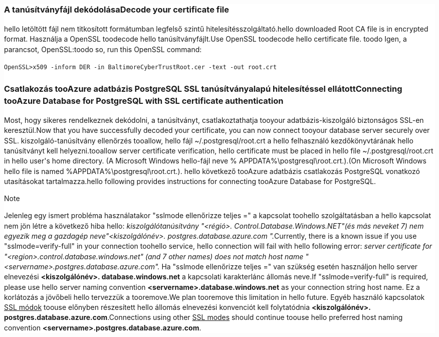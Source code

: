 ### <a name="decode-your-certificate-file"></a><span data-ttu-id="09690-157">A tanúsítványfájl dekódolása</span><span class="sxs-lookup"><span data-stu-id="09690-157">Decode your certificate file</span></span>
<span data-ttu-id="09690-158">hello letöltött fájl nem titkosított formátumban legfelső szintű hitelesítésszolgáltató.</span><span class="sxs-lookup"><span data-stu-id="09690-158">hello downloaded Root CA file is in encrypted format.</span></span> <span data-ttu-id="09690-159">Használja a OpenSSL toodecode hello tanúsítványfájlt.</span><span class="sxs-lookup"><span data-stu-id="09690-159">Use OpenSSL toodecode hello certificate file.</span></span> <span data-ttu-id="09690-160">toodo Igen, a parancsot, OpenSSL:</span><span class="sxs-lookup"><span data-stu-id="09690-160">toodo so, run this OpenSSL command:</span></span>

```dos
OpenSSL>x509 -inform DER -in BaltimoreCyberTrustRoot.cer -text -out root.crt
```

### <a name="connecting-tooazure-database-for-postgresql-with-ssl-certificate-authentication"></a><span data-ttu-id="09690-161">Csatlakozás tooAzure adatbázis PostgreSQL SSL tanúsítványalapú hitelesítéssel ellátott</span><span class="sxs-lookup"><span data-stu-id="09690-161">Connecting tooAzure Database for PostgreSQL with SSL certificate authentication</span></span>
<span data-ttu-id="09690-162">Most, hogy sikeres rendelkeznek dekódolni, a tanúsítványt, csatlakoztathatja tooyour adatbázis-kiszolgáló biztonságos SSL-en keresztül.</span><span class="sxs-lookup"><span data-stu-id="09690-162">Now that you have successfully decoded your certificate, you can now connect tooyour database server securely over SSL.</span></span> <span data-ttu-id="09690-163">kiszolgáló-tanúsítvány ellenőrzés tooallow, hello fájl ~/.postgresql/root.crt a hello felhasználó kezdőkönyvtárának hello tanúsítványt kell helyezni.</span><span class="sxs-lookup"><span data-stu-id="09690-163">tooallow server certificate verification, hello certificate must be placed in hello file ~/.postgresql/root.crt in hello user's home directory.</span></span> <span data-ttu-id="09690-164">(A Microsoft Windows hello-fájl neve % APPDATA%\postgresql\root.crt.).</span><span class="sxs-lookup"><span data-stu-id="09690-164">(On Microsoft Windows hello file is named %APPDATA%\postgresql\root.crt.).</span></span> <span data-ttu-id="09690-165">hello következő tooAzure adatbázis csatlakozás PostgreSQL vonatkozó utasításokat tartalmazza.</span><span class="sxs-lookup"><span data-stu-id="09690-165">hello following provides instructions for connecting tooAzure Database for PostgreSQL.</span></span>

> [!NOTE]
> <span data-ttu-id="09690-166">Jelenleg egy ismert probléma használatakor "sslmode ellenőrizze teljes =" a kapcsolat toohello szolgáltatásban a hello kapcsolat nem jön létre a következő hiba hello: _kiszolgálótanúsítvány "&lt;régió&gt;. Control.Database.Windows.NET"(és más neveket 7) nem egyezik meg a gazdagép neve"&lt;kiszolgálónév&gt;. postgres.database.azure.com "._</span><span class="sxs-lookup"><span data-stu-id="09690-166">Currently, there is a known issue if you use "sslmode=verify-full" in your connection toohello service, hello connection will fail with hello following error: _server certificate for "&lt;region&gt;.control.database.windows.net" (and 7 other names) does not match host name "&lt;servername&gt;.postgres.database.azure.com"._</span></span>
> <span data-ttu-id="09690-167">Ha "sslmode ellenőrizze teljes =" van szükség esetén használjon hello server elnevezési  **&lt;kiszolgálónév&gt;. database.windows.net** a kapcsolati karakterlánc állomás neve.</span><span class="sxs-lookup"><span data-stu-id="09690-167">If "sslmode=verify-full" is required, please use hello server naming convention **&lt;servername&gt;.database.windows.net** as your connection string host name.</span></span> <span data-ttu-id="09690-168">Ez a korlátozás a jövőbeli hello tervezzük a tooremove.</span><span class="sxs-lookup"><span data-stu-id="09690-168">We plan tooremove this limitation in hello future.</span></span> <span data-ttu-id="09690-169">Egyéb használó kapcsolatok [SSL módok](https://www.postgresql.org/docs/9.6/static/libpq-ssl.html#LIBPQ-SSL-SSLMODE-STATEMENTS) toouse előnyben részesített hello állomás elnevezési konvenciót kell folytatódnia  **&lt;kiszolgálónév&gt;. postgres.database.azure.com**.</span><span class="sxs-lookup"><span data-stu-id="09690-169">Connections using other [SSL modes](https://www.postgresql.org/docs/9.6/static/libpq-ssl.html#LIBPQ-SSL-SSLMODE-STATEMENTS) should continue toouse hello preferred host naming convention **&lt;servername&gt;.postgres.database.azure.com**.</span></span>

